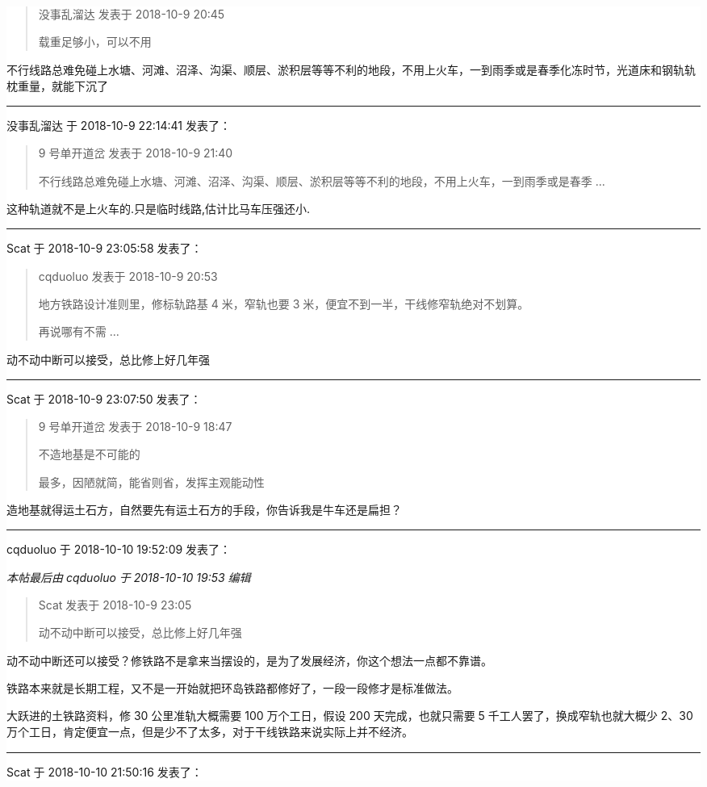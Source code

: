 > 没事乱溜达 发表于 2018-10-9 20:45
>
> 载重足够小，可以不用

不行线路总难免碰上水塘、河滩、沼泽、沟渠、顺层、淤积层等等不利的地段，不用上火车，一到雨季或是春季化冻时节，光道床和钢轨轨枕重量，就能下沉了

---

没事乱溜达 于 2018-10-9 22:14:41 发表了：

> 9 号单开道岔 发表于 2018-10-9 21:40
>
> 不行线路总难免碰上水塘、河滩、沼泽、沟渠、顺层、淤积层等等不利的地段，不用上火车，一到雨季或是春季 ...

这种轨道就不是上火车的.只是临时线路,估计比马车压强还小.

---

Scat 于 2018-10-9 23:05:58 发表了：

> cqduoluo 发表于 2018-10-9 20:53
>
> 地方铁路设计准则里，修标轨路基 4 米，窄轨也要 3 米，便宜不到一半，干线修窄轨绝对不划算。
>
> 再说哪有不需 ...

动不动中断可以接受，总比修上好几年强

---

Scat 于 2018-10-9 23:07:50 发表了：

> 9 号单开道岔 发表于 2018-10-9 18:47
>
> 不造地基是不可能的
>
> 最多，因陋就简，能省则省，发挥主观能动性

造地基就得运土石方，自然要先有运土石方的手段，你告诉我是牛车还是扁担？

---

cqduoluo 于 2018-10-10 19:52:09 发表了：

_本帖最后由 cqduoluo 于 2018-10-10 19:53 编辑_

> Scat 发表于 2018-10-9 23:05
>
> 动不动中断可以接受，总比修上好几年强

动不动中断还可以接受？修铁路不是拿来当摆设的，是为了发展经济，你这个想法一点都不靠谱。

铁路本来就是长期工程，又不是一开始就把环岛铁路都修好了，一段一段修才是标准做法。

大跃进的土铁路资料，修 30 公里准轨大概需要 100 万个工日，假设 200 天完成，也就只需要 5 千工人罢了，换成窄轨也就大概少 2、30 万个工日，肯定便宜一点，但是少不了太多，对于干线铁路来说实际上并不经济。

---

Scat 于 2018-10-10 21:50:16 发表了：
